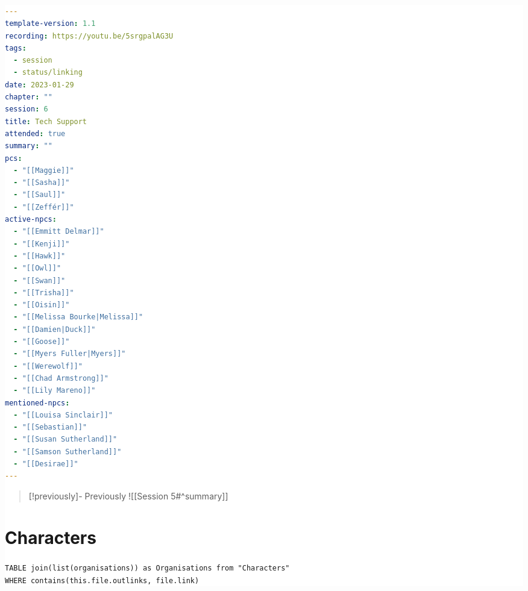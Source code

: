 ```yaml
---
template-version: 1.1
recording: https://youtu.be/5srgpalAG3U
tags:
  - session
  - status/linking
date: 2023-01-29
chapter: ""
session: 6
title: Tech Support
attended: true
summary: ""
pcs:
  - "[[Maggie]]"
  - "[[Sasha]]"
  - "[[Saul]]"
  - "[[Zeffér]]"
active-npcs:
  - "[[Emmitt Delmar]]"
  - "[[Kenji]]"
  - "[[Hawk]]"
  - "[[Owl]]"
  - "[[Swan]]"
  - "[[Trisha]]"
  - "[[Oisin]]"
  - "[[Melissa Bourke|Melissa]]"
  - "[[Damien|Duck]]"
  - "[[Goose]]"
  - "[[Myers Fuller|Myers]]"
  - "[[Werewolf]]"
  - "[[Chad Armstrong]]"
  - "[[Lily Mareno]]"
mentioned-npcs:
  - "[[Louisa Sinclair]]"
  - "[[Sebastian]]"
  - "[[Susan Sutherland]]"
  - "[[Samson Sutherland]]"
  - "[[Desirae]]"
---
```


> [!previously]- Previously
> ![[Session 5#^summary]]
# Characters

```dataview
TABLE join(list(organisations)) as Organisations from "Characters"
WHERE contains(this.file.outlinks, file.link)
```
